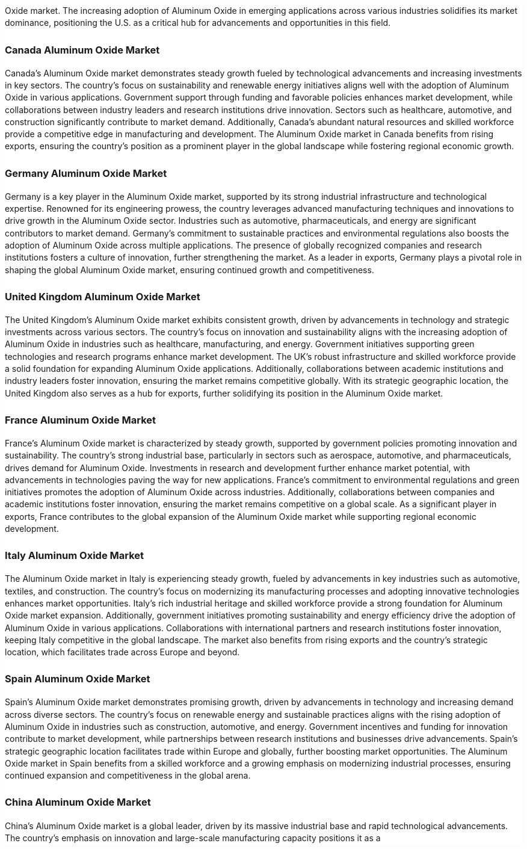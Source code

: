 Oxide market. The increasing adoption of Aluminum Oxide in emerging applications across various industries solidifies its market dominance, positioning the U.S. as a critical hub for advancements and opportunities in this field.</p><h3>Canada Aluminum Oxide Market</h3><p>Canada&rsquo;s Aluminum Oxide market demonstrates steady growth fueled by technological advancements and increasing investments in key sectors. The country&rsquo;s focus on sustainability and renewable energy initiatives aligns well with the adoption of Aluminum Oxide in various applications. Government support through funding and favorable policies enhances market development, while collaborations between industry leaders and research institutions drive innovation. Sectors such as healthcare, automotive, and construction significantly contribute to market demand. Additionally, Canada&rsquo;s abundant natural resources and skilled workforce provide a competitive edge in manufacturing and development. The Aluminum Oxide market in Canada benefits from rising exports, ensuring the country&rsquo;s position as a prominent player in the global landscape while fostering regional economic growth.</p><h3>Germany Aluminum Oxide Market</h3><p>Germany is a key player in the Aluminum Oxide market, supported by its strong industrial infrastructure and technological expertise. Renowned for its engineering prowess, the country leverages advanced manufacturing techniques and innovations to drive growth in the Aluminum Oxide sector. Industries such as automotive, pharmaceuticals, and energy are significant contributors to market demand. Germany&rsquo;s commitment to sustainable practices and environmental regulations also boosts the adoption of Aluminum Oxide across multiple applications. The presence of globally recognized companies and research institutions fosters a culture of innovation, further strengthening the market. As a leader in exports, Germany plays a pivotal role in shaping the global Aluminum Oxide market, ensuring continued growth and competitiveness.</p><h3>United Kingdom Aluminum Oxide Market</h3><p>The United Kingdom&rsquo;s Aluminum Oxide market exhibits consistent growth, driven by advancements in technology and strategic investments across various sectors. The country&rsquo;s focus on innovation and sustainability aligns with the increasing adoption of Aluminum Oxide in industries such as healthcare, manufacturing, and energy. Government initiatives supporting green technologies and research programs enhance market development. The UK&rsquo;s robust infrastructure and skilled workforce provide a solid foundation for expanding Aluminum Oxide applications. Additionally, collaborations between academic institutions and industry leaders foster innovation, ensuring the market remains competitive globally. With its strategic geographic location, the United Kingdom also serves as a hub for exports, further solidifying its position in the Aluminum Oxide market.</p><h3>France Aluminum Oxide Market</h3><p>France&rsquo;s Aluminum Oxide market is characterized by steady growth, supported by government policies promoting innovation and sustainability. The country&rsquo;s strong industrial base, particularly in sectors such as aerospace, automotive, and pharmaceuticals, drives demand for Aluminum Oxide. Investments in research and development further enhance market potential, with advancements in technologies paving the way for new applications. France&rsquo;s commitment to environmental regulations and green initiatives promotes the adoption of Aluminum Oxide across industries. Additionally, collaborations between companies and academic institutions foster innovation, ensuring the market remains competitive on a global scale. As a significant player in exports, France contributes to the global expansion of the Aluminum Oxide market while supporting regional economic development.</p><h3>Italy Aluminum Oxide Market</h3><p>The Aluminum Oxide market in Italy is experiencing steady growth, fueled by advancements in key industries such as automotive, textiles, and construction. The country&rsquo;s focus on modernizing its manufacturing processes and adopting innovative technologies enhances market opportunities. Italy&rsquo;s rich industrial heritage and skilled workforce provide a strong foundation for Aluminum Oxide market expansion. Additionally, government initiatives promoting sustainability and energy efficiency drive the adoption of Aluminum Oxide in various applications. Collaborations with international partners and research institutions foster innovation, keeping Italy competitive in the global landscape. The market also benefits from rising exports and the country&rsquo;s strategic location, which facilitates trade across Europe and beyond.</p><h3>Spain Aluminum Oxide Market</h3><p>Spain&rsquo;s Aluminum Oxide market demonstrates promising growth, driven by advancements in technology and increasing demand across diverse sectors. The country&rsquo;s focus on renewable energy and sustainable practices aligns with the rising adoption of Aluminum Oxide in industries such as construction, automotive, and energy. Government incentives and funding for innovation contribute to market development, while partnerships between research institutions and businesses drive advancements. Spain&rsquo;s strategic geographic location facilitates trade within Europe and globally, further boosting market opportunities. The Aluminum Oxide market in Spain benefits from a skilled workforce and a growing emphasis on modernizing industrial processes, ensuring continued expansion and competitiveness in the global arena.</p><h3>China Aluminum Oxide Market</h3><p>China&rsquo;s Aluminum Oxide market is a global leader, driven by its massive industrial base and rapid technological advancements. The country&rsquo;s emphasis on innovation and large-scale manufacturing capacity positions it as a